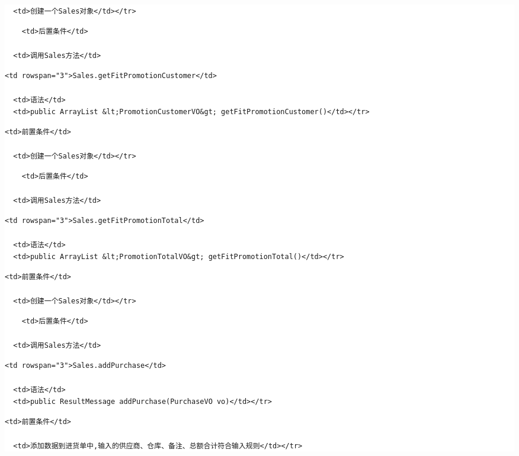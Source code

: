       <td>创建一个Sales对象</td></tr>
<tr>

 		<td>后置条件</td>

      <td>调用Sales方法</td>

  </tr>
  <tr>
 <tr>

  	<td rowspan="3">Sales.getFitPromotionCustomer</td>

      <td>语法</td>
      <td>public ArrayList &lt;PromotionCustomerVO&gt; getFitPromotionCustomer()</td></tr>

  <tr>

  	<td>前置条件</td>

      <td>创建一个Sales对象</td></tr>

  <tr>

 		<td>后置条件</td>

      <td>调用Sales方法</td>

  </tr>
    <tr>
 <tr>

  	<td rowspan="3">Sales.getFitPromotionTotal</td>

      <td>语法</td>
      <td>public ArrayList &lt;PromotionTotalVO&gt; getFitPromotionTotal()</td></tr>

  <tr>

  	<td>前置条件</td>

      <td>创建一个Sales对象</td></tr>

  <tr>

 		<td>后置条件</td>

      <td>调用Sales方法</td>

  </tr>


   <tr>

  	<td rowspan="3">Sales.addPurchase</td>

      <td>语法</td>
      <td>public ResultMessage addPurchase(PurchaseVO vo)</td></tr>

  <tr>

  	<td>前置条件</td>

      <td>添加数据到进货单中,输入的供应商、仓库、备注、总额合计符合输入规则</td></tr>

